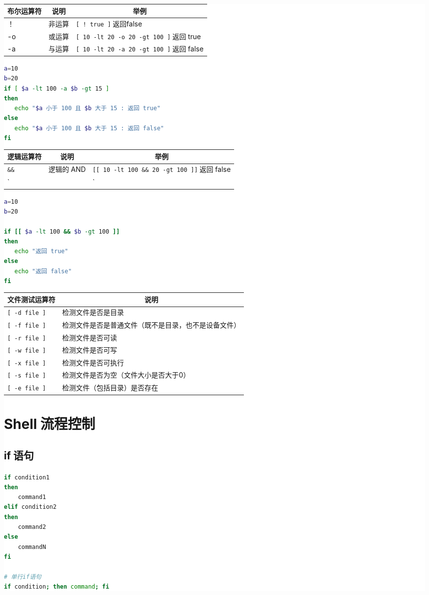 布尔运算符|说明|举例
--|--|--
！|非运算|`[ ! true ]` 返回false
-o|或运算|`[ 10 -lt 20 -o 20 -gt 100 ]` 返回 true
-a|与运算|`[ 10 -lt 20 -a 20 -gt 100 ]` 返回 false

```bash
a=10
b=20
if [ $a -lt 100 -a $b -gt 15 ]
then
   echo "$a 小于 100 且 $b 大于 15 : 返回 true"
else
   echo "$a 小于 100 且 $b 大于 15 : 返回 false"
fi
```

逻辑运算符|说明|举例
--|--|--
`&&`|逻辑的 AND|`[[ 10 -lt 100 && 20 -gt 100 ]]` 返回 false
`||`|逻辑的 OR|`[[ 10 -lt 100 \|\| 20 -gt 100 ]]` 返回 true

```bash
a=10
b=20

if [[ $a -lt 100 && $b -gt 100 ]]
then
   echo "返回 true"
else
   echo "返回 false"
fi
```

文件测试运算符|说明
--|--
`[ -d file ]`|检测文件是否是目录
`[ -f file ]`   |检测文件是否是普通文件（既不是目录，也不是设备文件）
`[ -r file ]`   |检测文件是否可读
`[ -w file ]`   |检测文件是否可写
`[ -x file ]`   |检测文件是否可执行
`[ -s file ]`   |检测文件是否为空（文件大小是否大于0）
`[ -e file ]`   |检测文件（包括目录）是否存在

# Shell 流程控制

##  if 语句

```bash
if condition1
then
    command1
elif condition2 
then 
    command2
else
    commandN
fi

# 单行if语句
if condition; then command; fi 
```
